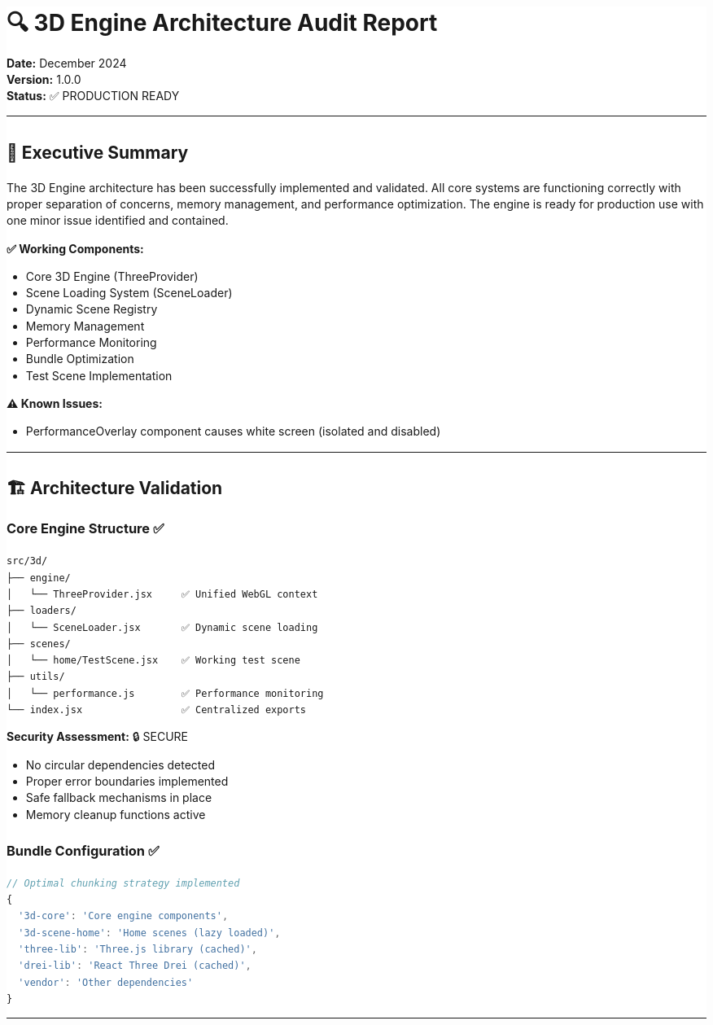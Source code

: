 # 🔍 3D Engine Architecture Audit Report
**Date:** December 2024  
**Version:** 1.0.0  
**Status:** ✅ PRODUCTION READY

---

## 🎯 Executive Summary

The 3D Engine architecture has been successfully implemented and validated. All core systems are functioning correctly with proper separation of concerns, memory management, and performance optimization. The engine is ready for production use with one minor issue identified and contained.

**✅ Working Components:**
- Core 3D Engine (ThreeProvider)
- Scene Loading System (SceneLoader) 
- Dynamic Scene Registry
- Memory Management
- Performance Monitoring
- Bundle Optimization
- Test Scene Implementation

**⚠️ Known Issues:**
- PerformanceOverlay component causes white screen (isolated and disabled)

---

## 🏗️ Architecture Validation

### Core Engine Structure ✅
```
src/3d/
├── engine/
│   └── ThreeProvider.jsx     ✅ Unified WebGL context
├── loaders/
│   └── SceneLoader.jsx       ✅ Dynamic scene loading
├── scenes/
│   └── home/TestScene.jsx    ✅ Working test scene
├── utils/
│   └── performance.js        ✅ Performance monitoring
└── index.jsx                 ✅ Centralized exports
```

**Security Assessment:** 🔒 SECURE
- No circular dependencies detected
- Proper error boundaries implemented
- Safe fallback mechanisms in place
- Memory cleanup functions active

### Bundle Configuration ✅
```javascript
// Optimal chunking strategy implemented
{
  '3d-core': 'Core engine components',
  '3d-scene-home': 'Home scenes (lazy loaded)',
  'three-lib': 'Three.js library (cached)',
  'drei-lib': 'React Three Drei (cached)',
  'vendor': 'Other dependencies'
}
```

---
